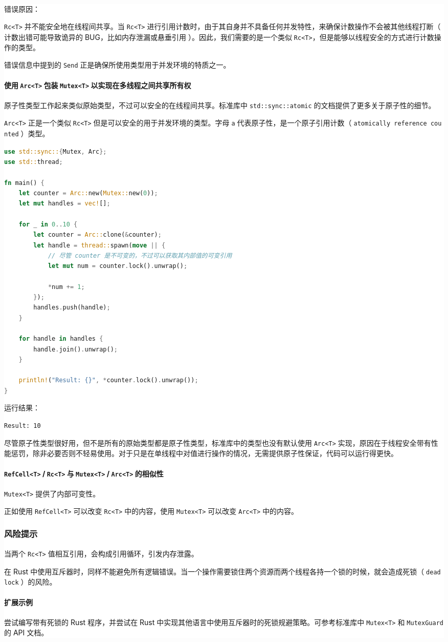 错误原因：

`Rc<T>` 并不能安全地在线程间共享。当 `Rc<T>` 进行引用计数时，由于其自身并不具备任何并发特性，来确保计数操作不会被其他线程打断（ 计数出错可能导致诡异的 BUG，比如内存泄漏或悬垂引用 ）。因此，我们需要的是一个类似 `Rc<T>`，但是能够以线程安全的方式进行计数操作的类型。

错误信息中提到的 `Send` 正是确保所使用类型用于并发环境的特质之一。

#### 使用 `Arc<T>` 包装 `Mutex<T>` 以实现在多线程之间共享所有权

原子性类型工作起来类似原始类型，不过可以安全的在线程间共享。标准库中 `std::sync::atomic` 的文档提供了更多关于原子性的细节。

`Arc<T>` 正是一个类似 `Rc<T>` 但是可以安全的用于并发环境的类型。字母 `a` 代表原子性，是一个原子引用计数（ `atomically reference counted` ）类型。

```rust
use std::sync::{Mutex, Arc};
use std::thread;

fn main() {
    let counter = Arc::new(Mutex::new(0));
    let mut handles = vec![];

    for _ in 0..10 {
        let counter = Arc::clone(&counter);
        let handle = thread::spawn(move || {
            // 尽管 counter 是不可变的，不过可以获取其内部值的可变引用
            let mut num = counter.lock().unwrap();

            *num += 1;
        });
        handles.push(handle);
    }

    for handle in handles {
        handle.join().unwrap();
    }

    println!("Result: {}", *counter.lock().unwrap());
}
```

运行结果：

```shell
Result: 10
```

尽管原子性类型很好用，但不是所有的原始类型都是原子性类型，标准库中的类型也没有默认使用 `Arc<T>` 实现，原因在于线程安全带有性能惩罚，除非必要否则不轻易使用。对于只是在单线程中对值进行操作的情况，无需提供原子性保证，代码可以运行得更快。

#### `RefCell<T>` / `Rc<T>` 与 `Mutex<T>` / `Arc<T>` 的相似性

`Mutex<T>` 提供了内部可变性。

正如使用 `RefCell<T>` 可以改变 `Rc<T>` 中的内容，使用 `Mutex<T>` 可以改变 `Arc<T>` 中的内容。

### 风险提示

当两个 `Rc<T>` 值相互引用，会构成引用循环，引发内存泄露。

在 Rust 中使用互斥器时，同样不能避免所有逻辑错误。当一个操作需要锁住两个资源而两个线程各持一个锁的时候，就会造成死锁（ `deadlock` ）的风险。

#### 扩展示例

尝试编写带有死锁的 Rust 程序，并尝试在 Rust 中实现其他语言中使用互斥器时的死锁规避策略。可参考标准库中 `Mutex<T>` 和 `MutexGuard` 的 API 文档。
